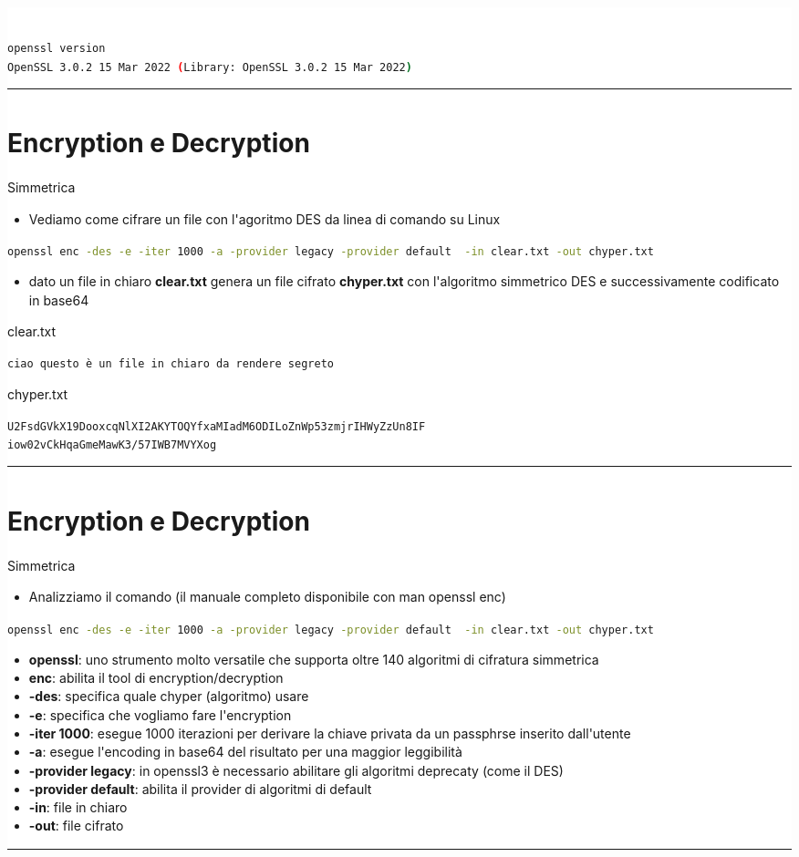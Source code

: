 <br>

```bash
openssl version
OpenSSL 3.0.2 15 Mar 2022 (Library: OpenSSL 3.0.2 15 Mar 2022)
```



--- 

# Encryption e Decryption

Simmetrica

- Vediamo come cifrare un file con l'agoritmo DES da linea di comando su Linux

```bash
openssl enc -des -e -iter 1000 -a -provider legacy -provider default  -in clear.txt -out chyper.txt
```

- dato un file in chiaro **clear.txt** genera un file cifrato **chyper.txt** con l'algoritmo simmetrico DES e successivamente codificato in base64
   
clear.txt

```bash
ciao questo è un file in chiaro da rendere segreto
```

chyper.txt
```bash
U2FsdGVkX19DooxcqNlXI2AKYTOQYfxaMIadM6ODILoZnWp53zmjrIHWyZzUn8IF
iow02vCkHqaGmeMawK3/57IWB7MVYXog
```

--- 

# Encryption e Decryption

Simmetrica

- Analizziamo il comando (il manuale completo disponibile con man openssl enc)

```bash
openssl enc -des -e -iter 1000 -a -provider legacy -provider default  -in clear.txt -out chyper.txt
```

- **openssl**: uno strumento molto versatile che supporta oltre 140 algoritmi di cifratura simmetrica
- **enc**: abilita il tool di encryption/decryption  
- **-des**: specifica quale chyper (algoritmo) usare    
- **-e**: specifica che vogliamo fare l'encryption 
- **-iter 1000**: esegue 1000 iterazioni per derivare la chiave privata da un passphrse inserito dall'utente 
- **-a**: esegue l'encoding in base64 del risultato per una maggior leggibilità
- **-provider legacy**: in openssl3 è necessario abilitare gli algoritmi deprecaty (come il DES)
- **-provider default**: abilita il provider di algoritmi di default
- **-in**: file in chiaro 
- **-out**: file cifrato 

--- 